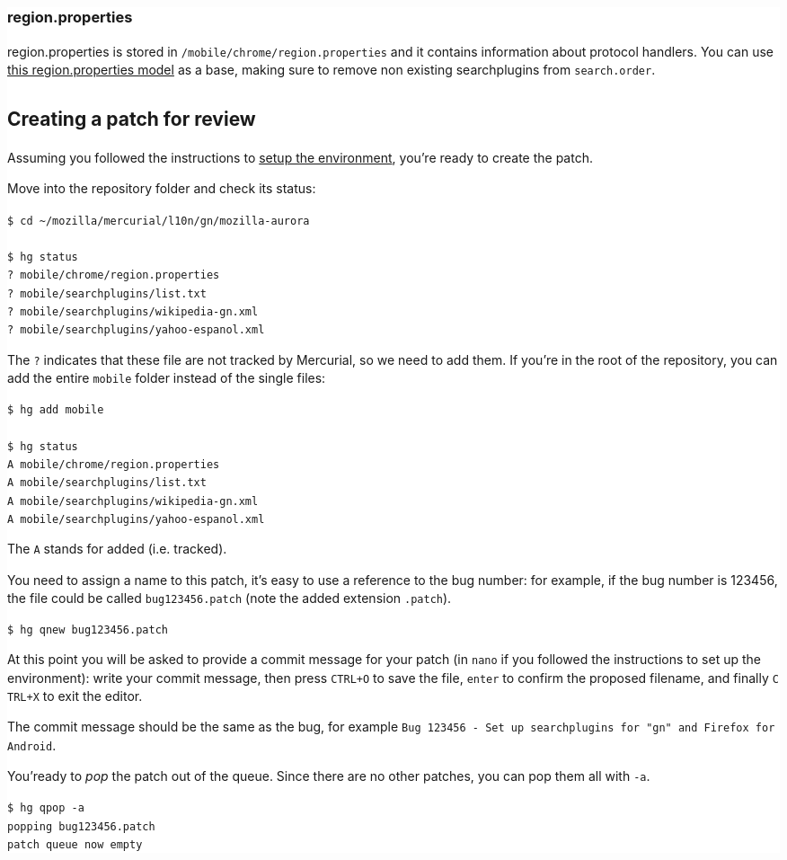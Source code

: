 ### region.properties
region.properties is stored in `/mobile/chrome/region.properties` and it contains information about protocol handlers. You can use [this region.properties model](mobile_region.properties) as a base, making sure to remove non existing searchplugins from `search.order`.

## Creating a patch for review
Assuming you followed the instructions to [setup the environment](/config/setting_mercurial/environment.md), you’re ready to create the patch.

Move into the repository folder and check its status:
```
$ cd ~/mozilla/mercurial/l10n/gn/mozilla-aurora

$ hg status
? mobile/chrome/region.properties
? mobile/searchplugins/list.txt
? mobile/searchplugins/wikipedia-gn.xml
? mobile/searchplugins/yahoo-espanol.xml
```
The `?` indicates that these file are not tracked by Mercurial, so we need to add them. If you’re in the root of the repository, you can add the entire `mobile` folder instead of the single files:

```
$ hg add mobile

$ hg status
A mobile/chrome/region.properties
A mobile/searchplugins/list.txt
A mobile/searchplugins/wikipedia-gn.xml
A mobile/searchplugins/yahoo-espanol.xml
```
The `A` stands for added (i.e. tracked).

You need to assign a name to this patch, it’s easy to use a reference to the bug number: for example, if the bug number is 123456, the file could be called `bug123456.patch` (note the added extension `.patch`).

```
$ hg qnew bug123456.patch
```

At this point you will be asked to provide a commit message for your patch (in `nano` if you followed the instructions to set up the environment): write your commit message, then press `CTRL+O` to save the file, `enter` to confirm the proposed filename, and finally `CTRL+X` to exit the editor.

The commit message should be the same as the bug, for example `Bug 123456 - Set up searchplugins for "gn" and Firefox for Android`.

You’ready to *pop* the patch out of the queue. Since there are no other patches, you can pop them all with `-a`.
```
$ hg qpop -a
popping bug123456.patch
patch queue now empty
```
